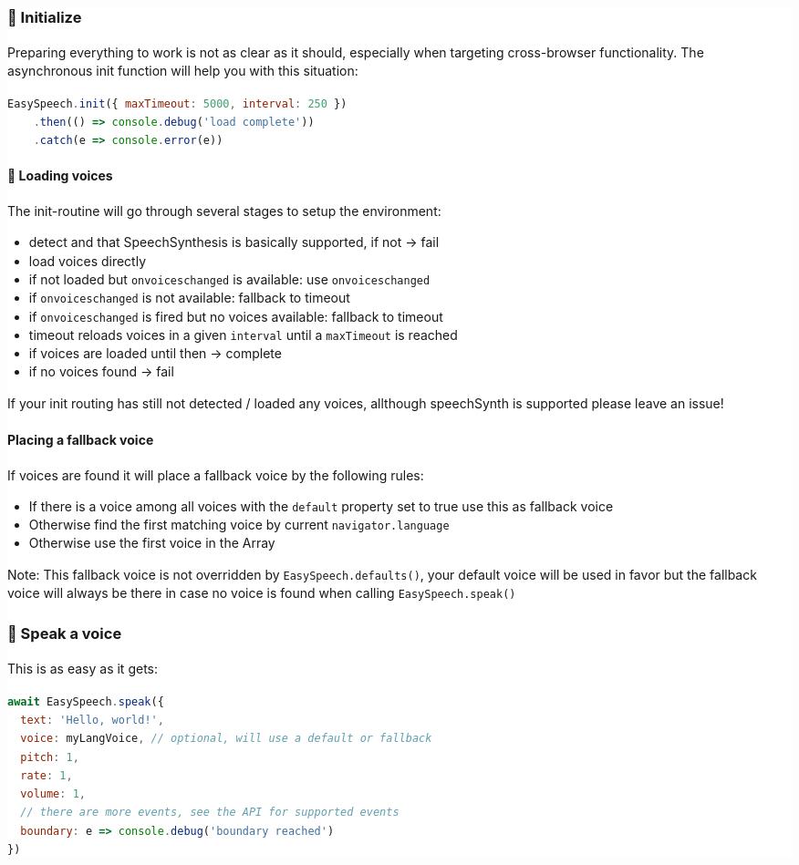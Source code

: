 
### 🚀 Initialize

Preparing everything to work is not as clear as it should, especially when 
targeting cross-browser functionality. The asynchronous init function will help
you with this situation:

```javascript
EasySpeech.init({ maxTimeout: 5000, interval: 250 })
    .then(() => console.debug('load complete'))
    .catch(e => console.error(e))
``` 

#### 💽 Loading voices

The init-routine will go through several stages to setup the environment:

- detect and that SpeechSynthesis is basically supported, if not -> fail
- load voices directly
- if not loaded but `onvoiceschanged` is available: use `onvoiceschanged`
- if `onvoiceschanged` is not available: fallback to timeout
- if `onvoiceschanged` is fired but no voices available: fallback to timeout
- timeout reloads voices in a given `interval` until a `maxTimeout` is reached
- if voices are loaded until then -> complete
- if no voices found -> fail 

If your init routing has still not detected / loaded any voices, allthough
speechSynth is supported please leave an issue!

#### Placing a fallback voice

If voices are found it will place a fallback voice by the following rules:

- If there is a voice among all voices with the `default` property set to true
  use this as fallback voice
- Otherwise find the first matching voice by current `navigator.language`
- Otherwise use the first voice in the Array

Note: This fallback voice is not overridden by `EasySpeech.defaults()`, your
default voice will be used in favor but the fallback voice will always be there
in case no voice is found when calling `EasySpeech.speak()`

### 📢 Speak a voice

This is as easy as it gets:

```javascript
await EasySpeech.speak({
  text: 'Hello, world!',
  voice: myLangVoice, // optional, will use a default or fallback
  pitch: 1,
  rate: 1,
  volume: 1,
  // there are more events, see the API for supported events
  boundary: e => console.debug('boundary reached')
})
```
